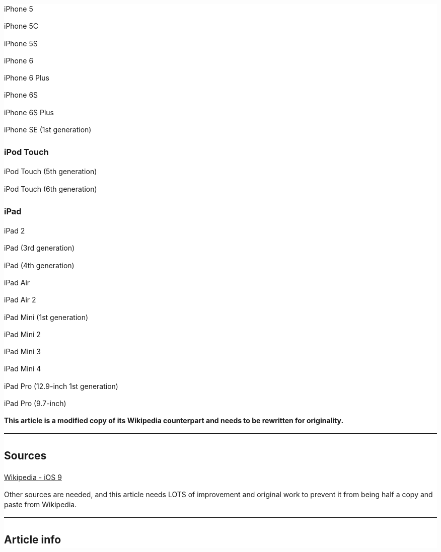 iPhone 5

iPhone 5C

iPhone 5S

iPhone 6

iPhone 6 Plus

iPhone 6S

iPhone 6S Plus

iPhone SE (1st generation)
	
### iPod Touch

iPod Touch (5th generation)

iPod Touch (6th generation)
	
### iPad

iPad 2

iPad (3rd generation)

iPad (4th generation)

iPad Air

iPad Air 2

iPad Mini (1st generation)

iPad Mini 2

iPad Mini 3

iPad Mini 4

iPad Pro (12.9-inch 1st generation)

iPad Pro (9.7-inch)

**This article is a modified copy of its Wikipedia counterpart and needs to be rewritten for originality.**

***

## Sources

[Wikipedia - iOS 9](https://en.wikipedia.org/wiki/IOS_9/)

Other sources are needed, and this article needs LOTS of improvement and original work to prevent it from being half a copy and paste from Wikipedia.

***

## Article info
